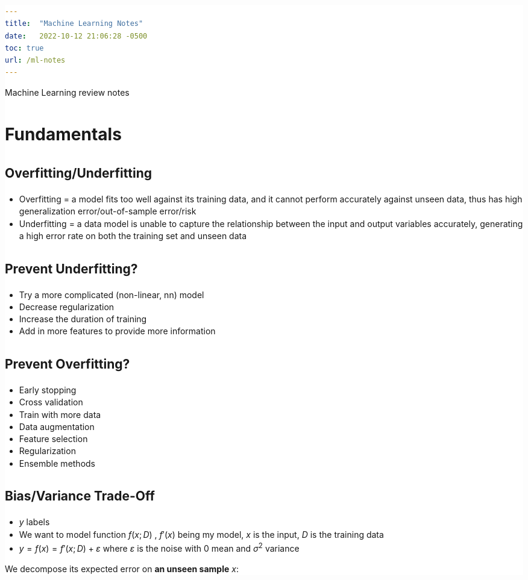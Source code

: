 ```yaml
---
title:  "Machine Learning Notes"
date:   2022-10-12 21:06:28 -0500
toc: true
url: /ml-notes
---
```


Machine Learning review notes



# Fundamentals

## Overfitting/Underfitting

- Overfitting = a model fits too well against its training data, and it cannot perform accurately against unseen data,
  thus has high generalization error/out-of-sample error/risk
- Underfitting = a data model is unable to capture the relationship between the input and output variables accurately,
  generating a high error rate on both the training set and unseen data

## Prevent Underfitting?

- Try a more complicated (non-linear, nn) model
- Decrease regularization
- Increase the duration of training
- Add in more features to provide more information

## Prevent Overfitting?

- Early stopping
- Cross validation
- Train with more data
- Data augmentation
- Feature selection
- Regularization
- Ensemble methods

## Bias/Variance Trade-Off

- $y$ labels
- We want to model function $f(x;D)$ , $f'(x)$ being my model, $x$ is the input, $D$ is the training data
- $y = f(x) = f'(x;D) + \varepsilon$ where $\varepsilon$ is the noise with $0$ mean and $\sigma^2$ variance

We decompose its expected error on **an unseen sample** $x$:
